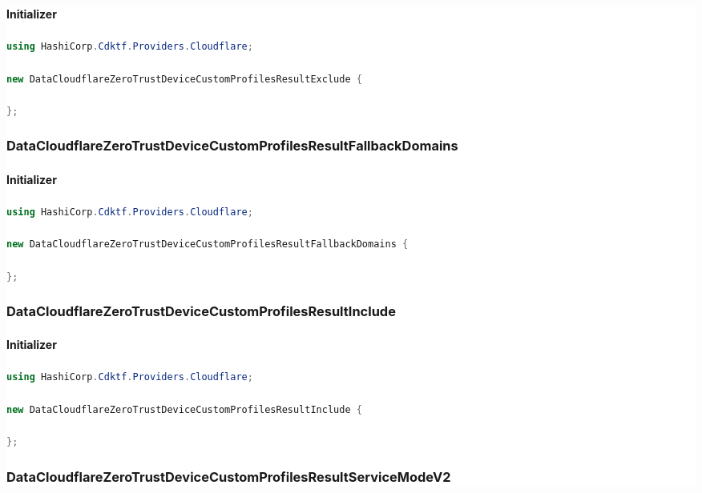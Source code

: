#### Initializer <a name="Initializer" id="@cdktf/provider-cloudflare.dataCloudflareZeroTrustDeviceCustomProfiles.DataCloudflareZeroTrustDeviceCustomProfilesResultExclude.Initializer"></a>

```csharp
using HashiCorp.Cdktf.Providers.Cloudflare;

new DataCloudflareZeroTrustDeviceCustomProfilesResultExclude {

};
```


### DataCloudflareZeroTrustDeviceCustomProfilesResultFallbackDomains <a name="DataCloudflareZeroTrustDeviceCustomProfilesResultFallbackDomains" id="@cdktf/provider-cloudflare.dataCloudflareZeroTrustDeviceCustomProfiles.DataCloudflareZeroTrustDeviceCustomProfilesResultFallbackDomains"></a>

#### Initializer <a name="Initializer" id="@cdktf/provider-cloudflare.dataCloudflareZeroTrustDeviceCustomProfiles.DataCloudflareZeroTrustDeviceCustomProfilesResultFallbackDomains.Initializer"></a>

```csharp
using HashiCorp.Cdktf.Providers.Cloudflare;

new DataCloudflareZeroTrustDeviceCustomProfilesResultFallbackDomains {

};
```


### DataCloudflareZeroTrustDeviceCustomProfilesResultInclude <a name="DataCloudflareZeroTrustDeviceCustomProfilesResultInclude" id="@cdktf/provider-cloudflare.dataCloudflareZeroTrustDeviceCustomProfiles.DataCloudflareZeroTrustDeviceCustomProfilesResultInclude"></a>

#### Initializer <a name="Initializer" id="@cdktf/provider-cloudflare.dataCloudflareZeroTrustDeviceCustomProfiles.DataCloudflareZeroTrustDeviceCustomProfilesResultInclude.Initializer"></a>

```csharp
using HashiCorp.Cdktf.Providers.Cloudflare;

new DataCloudflareZeroTrustDeviceCustomProfilesResultInclude {

};
```


### DataCloudflareZeroTrustDeviceCustomProfilesResultServiceModeV2 <a name="DataCloudflareZeroTrustDeviceCustomProfilesResultServiceModeV2" id="@cdktf/provider-cloudflare.dataCloudflareZeroTrustDeviceCustomProfiles.DataCloudflareZeroTrustDeviceCustomProfilesResultServiceModeV2"></a>
